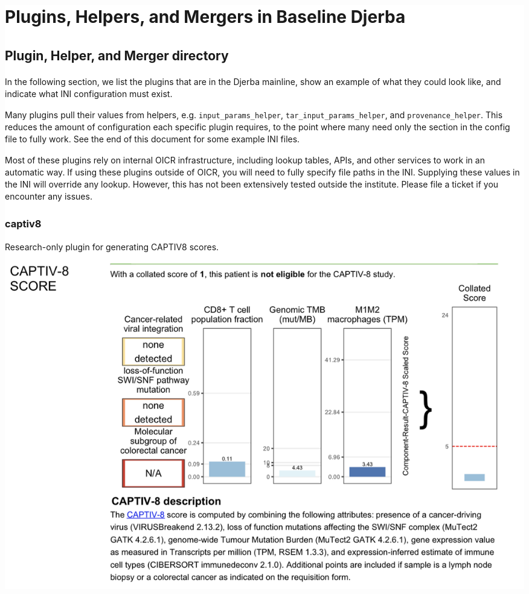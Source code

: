 # Plugins, Helpers, and Mergers in Baseline Djerba


## Plugin, Helper, and Merger directory

In the following section, we list the plugins that are in the Djerba mainline, show an example of what they could look like, and indicate what INI configuration must exist.

Many plugins pull their values from helpers, e.g. `input_params_helper`, `tar_input_params_helper`, and `provenance_helper`. This reduces the amount of configuration each specific plugin requires, to the point where many need only the section in the config file to fully work. See the end of this document for some example INI files.

Most of these plugins rely on internal OICR infrastructure, including lookup tables, APIs, and other services to work in an automatic way. If using these plugins outside of OICR, you will need to fully specify file paths in the INI. Supplying these values in the INI will override any lookup. However, this has not been extensively tested outside the institute. Please file a ticket if you encounter any issues.

### captiv8

Research-only plugin for generating CAPTIV8 scores.

![CAPTIV8 section](images/modules/captiv8.png)
